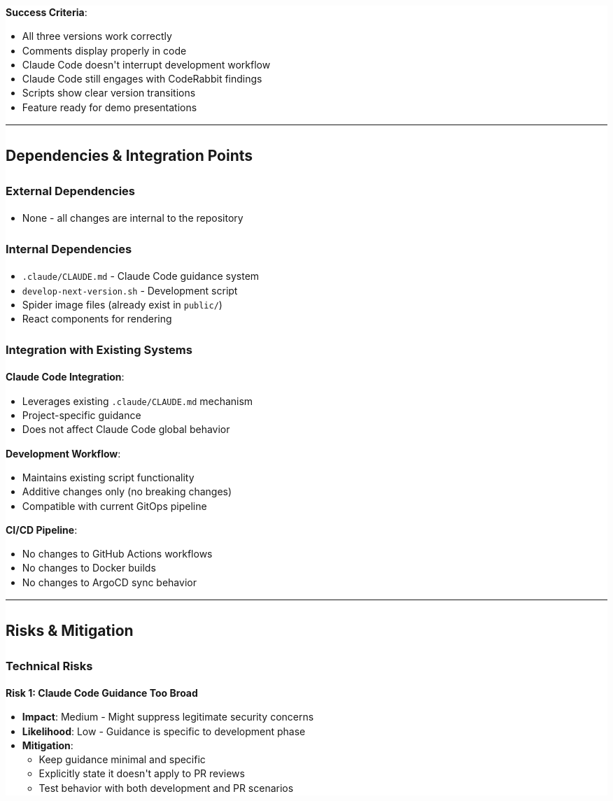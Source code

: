 **Success Criteria**:
- All three versions work correctly
- Comments display properly in code
- Claude Code doesn't interrupt development workflow
- Claude Code still engages with CodeRabbit findings
- Scripts show clear version transitions
- Feature ready for demo presentations

---

## Dependencies & Integration Points

### External Dependencies
- None - all changes are internal to the repository

### Internal Dependencies
- `.claude/CLAUDE.md` - Claude Code guidance system
- `develop-next-version.sh` - Development script
- Spider image files (already exist in `public/`)
- React components for rendering

### Integration with Existing Systems

**Claude Code Integration**:
- Leverages existing `.claude/CLAUDE.md` mechanism
- Project-specific guidance
- Does not affect Claude Code global behavior

**Development Workflow**:
- Maintains existing script functionality
- Additive changes only (no breaking changes)
- Compatible with current GitOps pipeline

**CI/CD Pipeline**:
- No changes to GitHub Actions workflows
- No changes to Docker builds
- No changes to ArgoCD sync behavior

---

## Risks & Mitigation

### Technical Risks

**Risk 1: Claude Code Guidance Too Broad**
- **Impact**: Medium - Might suppress legitimate security concerns
- **Likelihood**: Low - Guidance is specific to development phase
- **Mitigation**:
  - Keep guidance minimal and specific
  - Explicitly state it doesn't apply to PR reviews
  - Test behavior with both development and PR scenarios
